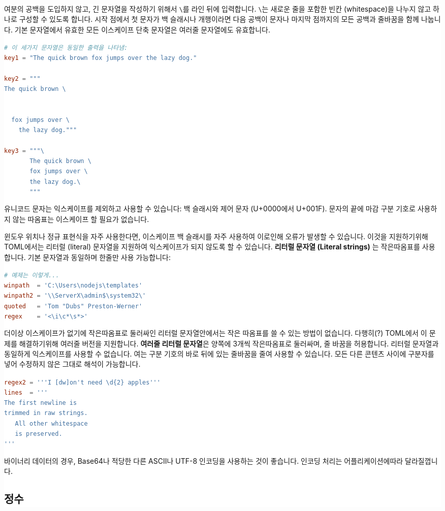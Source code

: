 여분의 공백을 도입하지 않고, 긴 문자열을 작성하기 위해서 `\`를 라인 뒤에 입력합니다. `\`는 새로운 줄을 포함한 빈칸 (whitespace)을 나누지 않고 하나로 구성할 수 있도록 합니다. 시작 점에서 첫 문자가 백 슬래시나 개행이라면 다음 공백이 문자나 마지막 점까지의 모든 공백과 줄바꿈을 함께 나눕니다. 기본 문자열에서 유효한 모든 이스케이프 단축 문자열은 여러줄 문자열에도 유효합니다.

```toml
# 이 세가지 문자열은 동일한 출력을 나타냄:
key1 = "The quick brown fox jumps over the lazy dog."

key2 = """
The quick brown \


  fox jumps over \
    the lazy dog."""

key3 = """\
       The quick brown \
       fox jumps over \
       the lazy dog.\
       """
```

유니코드 문자는 익스케이프를 제외하고 사용할 수 있습니다: 백 슬래시와 제어 문자 (U+0000에서 U+001F). 문자의 끝에 마감 구분 기호로 사용하지 않는 따옴표는 이스케이프 할 필요가 없습니다.

윈도우 위치나 정규 표현식을 자주 사용한다면, 이스케이프 백 슬래시를 자주 사용하여 이로인해 오류가 발생할 수 있습니다. 이것을 지원하기위해 TOML에서는 리터럴 (literal) 문자열을 지원하여 익스케이프가 되지 않도록 할 수 있습니다. **리터럴 문자열 (Literal strings)** 는 작은따옴표를 사용합니다. 기본 문자열과 동일하며 한줄만 사용 가능합니다:

```toml
# 예제는 이렇게...
winpath  = 'C:\Users\nodejs\templates'
winpath2 = '\\ServerX\admin$\system32\'
quoted   = 'Tom "Dubs" Preston-Werner'
regex    = '<\i\c*\s*>'
```

더이상 이스케이프가 없기에 작은따옴표로 둘러싸인 리터럴 문자열안에서는 작은 따옴표를 쓸 수 있는 방법이 없습니다. 다행히(?) TOML에서 이 문제를 해결하기위해 여러줄 버전을 지원합니다. **여러줄 리터럴 문자열**은 양쪽에 3개씩 작은따옴표로 둘러싸며, 줄 바꿈을 허용합니다. 리터럴 문자열과 동일하게 익스케이프를 사용할 수 없습니다. 여는 구분 기호의 바로 뒤에 있는 줄바꿈을 줄여 사용할 수 있습니다. 모든 다른 콘텐츠 사이에 구분자를 넣어 수정하지 않은 그대로 해석이 가능합니다.

```toml
regex2 = '''I [dw]on't need \d{2} apples'''
lines  = '''
The first newline is
trimmed in raw strings.
   All other whitespace
   is preserved.
'''
```

바이너리 데이터의 경우, Base64나 적당한 다른 ASCII나 UTF-8 인코딩을 사용하는 것이 좋습니다. 인코딩 처리는 어플리케이션에따라 달라질껍니다.

정수
-------
